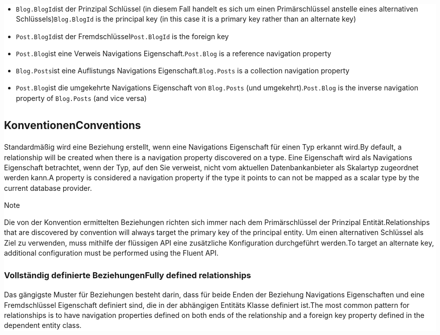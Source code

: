 * <span data-ttu-id="ca1e1-125">`Blog.BlogId`ist der Prinzipal Schlüssel (in diesem Fall handelt es sich um einen Primärschlüssel anstelle eines alternativen Schlüssels)</span><span class="sxs-lookup"><span data-stu-id="ca1e1-125">`Blog.BlogId` is the principal key (in this case it is a primary key rather than an alternate key)</span></span>

* <span data-ttu-id="ca1e1-126">`Post.BlogId`ist der Fremdschlüssel</span><span class="sxs-lookup"><span data-stu-id="ca1e1-126">`Post.BlogId` is the foreign key</span></span>

* <span data-ttu-id="ca1e1-127">`Post.Blog`ist eine Verweis Navigations Eigenschaft.</span><span class="sxs-lookup"><span data-stu-id="ca1e1-127">`Post.Blog` is a reference navigation property</span></span>

* <span data-ttu-id="ca1e1-128">`Blog.Posts`ist eine Auflistungs Navigations Eigenschaft.</span><span class="sxs-lookup"><span data-stu-id="ca1e1-128">`Blog.Posts` is a collection navigation property</span></span>

* <span data-ttu-id="ca1e1-129">`Post.Blog`ist die umgekehrte Navigations Eigenschaft von `Blog.Posts` (und umgekehrt).</span><span class="sxs-lookup"><span data-stu-id="ca1e1-129">`Post.Blog` is the inverse navigation property of `Blog.Posts` (and vice versa)</span></span>

## <a name="conventions"></a><span data-ttu-id="ca1e1-130">Konventionen</span><span class="sxs-lookup"><span data-stu-id="ca1e1-130">Conventions</span></span>

<span data-ttu-id="ca1e1-131">Standardmäßig wird eine Beziehung erstellt, wenn eine Navigations Eigenschaft für einen Typ erkannt wird.</span><span class="sxs-lookup"><span data-stu-id="ca1e1-131">By default, a relationship will be created when there is a navigation property discovered on a type.</span></span> <span data-ttu-id="ca1e1-132">Eine Eigenschaft wird als Navigations Eigenschaft betrachtet, wenn der Typ, auf den Sie verweist, nicht vom aktuellen Datenbankanbieter als Skalartyp zugeordnet werden kann.</span><span class="sxs-lookup"><span data-stu-id="ca1e1-132">A property is considered a navigation property if the type it points to can not be mapped as a scalar type by the current database provider.</span></span>

> [!NOTE]  
> <span data-ttu-id="ca1e1-133">Die von der Konvention ermittelten Beziehungen richten sich immer nach dem Primärschlüssel der Prinzipal Entität.</span><span class="sxs-lookup"><span data-stu-id="ca1e1-133">Relationships that are discovered by convention will always target the primary key of the principal entity.</span></span> <span data-ttu-id="ca1e1-134">Um einen alternativen Schlüssel als Ziel zu verwenden, muss mithilfe der flüssigen API eine zusätzliche Konfiguration durchgeführt werden.</span><span class="sxs-lookup"><span data-stu-id="ca1e1-134">To target an alternate key, additional configuration must be performed using the Fluent API.</span></span>

### <a name="fully-defined-relationships"></a><span data-ttu-id="ca1e1-135">Vollständig definierte Beziehungen</span><span class="sxs-lookup"><span data-stu-id="ca1e1-135">Fully defined relationships</span></span>

<span data-ttu-id="ca1e1-136">Das gängigste Muster für Beziehungen besteht darin, dass für beide Enden der Beziehung Navigations Eigenschaften und eine Fremdschlüssel Eigenschaft definiert sind, die in der abhängigen Entitäts Klasse definiert ist.</span><span class="sxs-lookup"><span data-stu-id="ca1e1-136">The most common pattern for relationships is to have navigation properties defined on both ends of the relationship and a foreign key property defined in the dependent entity class.</span></span>
